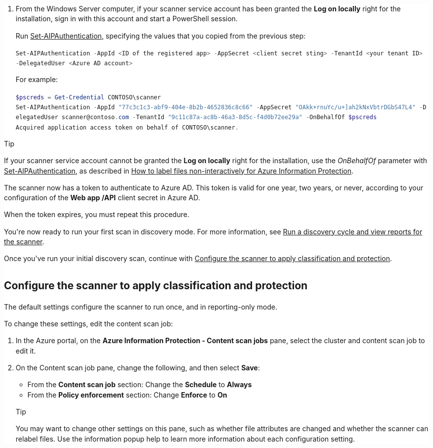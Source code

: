 1. From the Windows Server computer, if your scanner service account has been granted the **Log on locally** right for the installation, sign in with this account and start a PowerShell session. 

    Run [Set-AIPAuthentication](/powershell/module/azureinformationprotection/set-aipauthentication), specifying the values that you copied from the previous step:
    
    ```PowerShell
    Set-AIPAuthentication -AppId <ID of the registered app> -AppSecret <client secret sting> -TenantId <your tenant ID> -DelegatedUser <Azure AD account>
    ```
        
    For example:

    ```PowerShell
    $pscreds = Get-Credential CONTOSO\scanner
    Set-AIPAuthentication -AppId "77c3c1c3-abf9-404e-8b2b-4652836c8c66" -AppSecret "OAkk+rnuYc/u+]ah2kNxVbtrDGbS47L4" -DelegatedUser scanner@contoso.com -TenantId "9c11c87a-ac8b-46a3-8d5c-f4d0b72ee29a" -OnBehalfOf $pscreds
    Acquired application access token on behalf of CONTOSO\scanner.
    ```

> [!TIP]
> If your scanner service account cannot be granted the **Log on locally** right for the installation, use the *OnBehalfOf* parameter with [Set-AIPAuthentication](/powershell/module/azureinformationprotection/set-aipauthentication), as described in [How to label files non-interactively for Azure Information Protection](./rms-client//clientv2-admin-guide-powershell.md#how-to-label-files-non-interactively-for-azure-information-protection).

The scanner now has a token to authenticate to Azure AD. This token is valid for one year, two years, or never, according to your configuration of the **Web app /API** client secret in Azure AD. 

When the token expires, you must repeat this procedure.

You're now ready to run your first scan in discovery mode. For more information, see [Run a discovery cycle and view reports for the scanner](deploy-aip-scanner-manage.md#run-a-discovery-cycle-and-view-reports-for-the-scanner).

Once you've run your initial discovery scan, continue with [Configure the scanner to apply classification and protection](#configure-the-scanner-to-apply-classification-and-protection).

## Configure the scanner to apply classification and protection

The default settings configure the scanner to run once, and in reporting-only mode.

To change these settings, edit the content scan job:

1. In the Azure portal, on the **Azure Information Protection - Content scan jobs** pane, select the cluster and content scan job to edit it.

2. On the Content scan job pane, change the following, and then select **Save**:
    
   - From the **Content scan job** section: Change the **Schedule** to **Always**
   - From the **Policy enforcement** section: Change **Enforce** to **On**
    
    > [!TIP]
    > You may want to change other settings on this pane, such as whether file attributes are changed and whether the scanner can relabel files. Use the information popup help to learn more information about each configuration setting.
